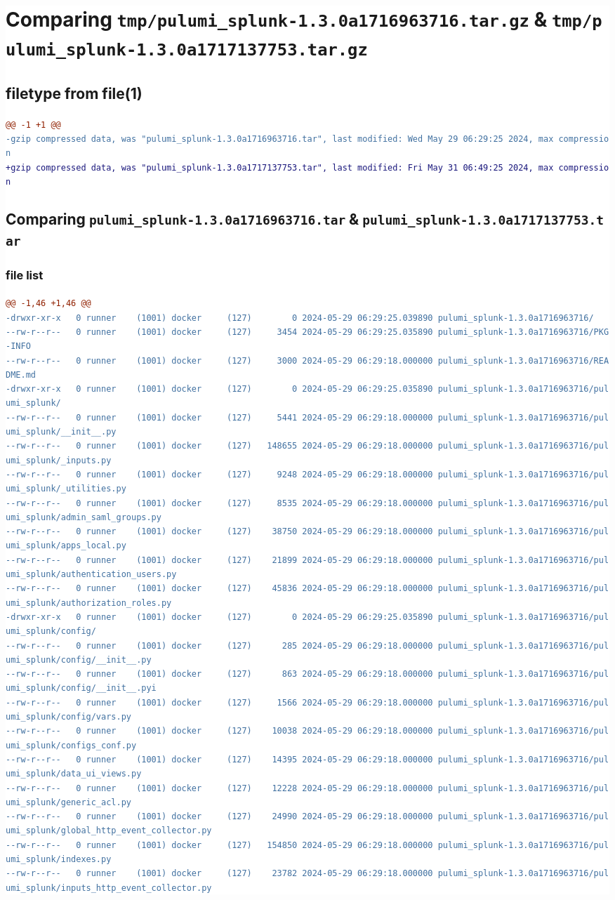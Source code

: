 # Comparing `tmp/pulumi_splunk-1.3.0a1716963716.tar.gz` & `tmp/pulumi_splunk-1.3.0a1717137753.tar.gz`

## filetype from file(1)

```diff
@@ -1 +1 @@
-gzip compressed data, was "pulumi_splunk-1.3.0a1716963716.tar", last modified: Wed May 29 06:29:25 2024, max compression
+gzip compressed data, was "pulumi_splunk-1.3.0a1717137753.tar", last modified: Fri May 31 06:49:25 2024, max compression
```

## Comparing `pulumi_splunk-1.3.0a1716963716.tar` & `pulumi_splunk-1.3.0a1717137753.tar`

### file list

```diff
@@ -1,46 +1,46 @@
-drwxr-xr-x   0 runner    (1001) docker     (127)        0 2024-05-29 06:29:25.039890 pulumi_splunk-1.3.0a1716963716/
--rw-r--r--   0 runner    (1001) docker     (127)     3454 2024-05-29 06:29:25.035890 pulumi_splunk-1.3.0a1716963716/PKG-INFO
--rw-r--r--   0 runner    (1001) docker     (127)     3000 2024-05-29 06:29:18.000000 pulumi_splunk-1.3.0a1716963716/README.md
-drwxr-xr-x   0 runner    (1001) docker     (127)        0 2024-05-29 06:29:25.035890 pulumi_splunk-1.3.0a1716963716/pulumi_splunk/
--rw-r--r--   0 runner    (1001) docker     (127)     5441 2024-05-29 06:29:18.000000 pulumi_splunk-1.3.0a1716963716/pulumi_splunk/__init__.py
--rw-r--r--   0 runner    (1001) docker     (127)   148655 2024-05-29 06:29:18.000000 pulumi_splunk-1.3.0a1716963716/pulumi_splunk/_inputs.py
--rw-r--r--   0 runner    (1001) docker     (127)     9248 2024-05-29 06:29:18.000000 pulumi_splunk-1.3.0a1716963716/pulumi_splunk/_utilities.py
--rw-r--r--   0 runner    (1001) docker     (127)     8535 2024-05-29 06:29:18.000000 pulumi_splunk-1.3.0a1716963716/pulumi_splunk/admin_saml_groups.py
--rw-r--r--   0 runner    (1001) docker     (127)    38750 2024-05-29 06:29:18.000000 pulumi_splunk-1.3.0a1716963716/pulumi_splunk/apps_local.py
--rw-r--r--   0 runner    (1001) docker     (127)    21899 2024-05-29 06:29:18.000000 pulumi_splunk-1.3.0a1716963716/pulumi_splunk/authentication_users.py
--rw-r--r--   0 runner    (1001) docker     (127)    45836 2024-05-29 06:29:18.000000 pulumi_splunk-1.3.0a1716963716/pulumi_splunk/authorization_roles.py
-drwxr-xr-x   0 runner    (1001) docker     (127)        0 2024-05-29 06:29:25.035890 pulumi_splunk-1.3.0a1716963716/pulumi_splunk/config/
--rw-r--r--   0 runner    (1001) docker     (127)      285 2024-05-29 06:29:18.000000 pulumi_splunk-1.3.0a1716963716/pulumi_splunk/config/__init__.py
--rw-r--r--   0 runner    (1001) docker     (127)      863 2024-05-29 06:29:18.000000 pulumi_splunk-1.3.0a1716963716/pulumi_splunk/config/__init__.pyi
--rw-r--r--   0 runner    (1001) docker     (127)     1566 2024-05-29 06:29:18.000000 pulumi_splunk-1.3.0a1716963716/pulumi_splunk/config/vars.py
--rw-r--r--   0 runner    (1001) docker     (127)    10038 2024-05-29 06:29:18.000000 pulumi_splunk-1.3.0a1716963716/pulumi_splunk/configs_conf.py
--rw-r--r--   0 runner    (1001) docker     (127)    14395 2024-05-29 06:29:18.000000 pulumi_splunk-1.3.0a1716963716/pulumi_splunk/data_ui_views.py
--rw-r--r--   0 runner    (1001) docker     (127)    12228 2024-05-29 06:29:18.000000 pulumi_splunk-1.3.0a1716963716/pulumi_splunk/generic_acl.py
--rw-r--r--   0 runner    (1001) docker     (127)    24990 2024-05-29 06:29:18.000000 pulumi_splunk-1.3.0a1716963716/pulumi_splunk/global_http_event_collector.py
--rw-r--r--   0 runner    (1001) docker     (127)   154850 2024-05-29 06:29:18.000000 pulumi_splunk-1.3.0a1716963716/pulumi_splunk/indexes.py
--rw-r--r--   0 runner    (1001) docker     (127)    23782 2024-05-29 06:29:18.000000 pulumi_splunk-1.3.0a1716963716/pulumi_splunk/inputs_http_event_collector.py
```